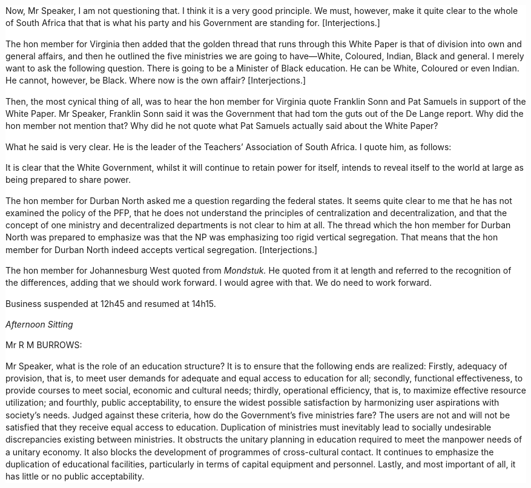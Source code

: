 <p>Now, Mr Speaker, I am not questioning that. I think it is a very good principle. We must, however, make it quite clear to the whole of South Africa that that is what his party and his Government are standing for. [Interjections.]</p>

<p>The hon member for Virginia then added that the golden thread that runs through this White Paper is that of division into own and general affairs, and then he outlined the five ministries we are going to have&#x2014;White, Coloured, Indian, Black and general. I <span class="col_1707-1708" refersTo="page_0884"/>merely want to ask the following question. There is going to be a Minister of Black education. He can be White, Coloured or even Indian. He cannot, however, be Black. Where now is the own affair? [Interjections.]</p>

<p>Then, the most cynical thing of all, was to hear the hon member for Virginia quote Franklin Sonn and Pat Samuels in support of the White Paper. Mr Speaker, Franklin Sonn said it was the Government that had tom the guts out of the De Lange report. Why did the hon member not mention that? Why did he not quote what Pat Samuels actually said about the White Paper?</p>

<p>What he said is very clear. He is the leader of the Teachers&#x2019; Association of South Africa. I quote him, as follows:</p>

<block name="quote">It is clear that the White Government, whilst it will continue to retain power for itself, intends to reveal itself to the world at large as being prepared to share power.</block>

<p>The hon member for Durban North asked me a question regarding the federal states. It seems quite clear to me that he has not examined the policy of the PFP, that he does not understand the principles of centralization and decentralization, and that the concept of one ministry and decentralized departments is not clear to him at all. The thread which the hon member for Durban North was prepared to emphasize was that the NP was emphasizing too rigid vertical segregation. That means that the hon member for Durban North indeed accepts vertical segregation. [Interjections.]</p>

<p>The hon member for Johannesburg West quoted from <i>Mondstuk.</i> He quoted from it at length and referred to the recognition of the differences, adding that we should work forward. I would agree with that. We do need to work forward.</p>

<p>Business suspended at 12h45 and resumed at 14h15.</p>

<p><i>Afternoon Sitting</i></p>

</speech>

<speech by="#burrows">

<from>Mr <person refersTo="hansard_za">R M BURROWS</person>:</from>

<p>Mr Speaker, what is the role of an education structure? It is to ensure that the following ends are realized: Firstly, adequacy of provision, that is, to meet user demands for adequate and equal access to education for all; secondly, functional effectiveness, to provide courses to meet social, economic and cultural needs; thirdly, operational efficiency, that is, to maximize effective resource utilization; and fourthly, public acceptability, to ensure the widest possible satisfaction by harmonizing user aspirations with society&#x2019;s needs. Judged against these criteria, how do the Government&#x2019;s five ministries fare? The users are not and will not be satisfied that they receive equal access to education. Duplication of ministries must inevitably lead to socially undesirable discrepancies existing between ministries. It obstructs the unitary planning in education required to meet the manpower needs of a unitary economy. It also blocks the development of programmes of cross-cultural contact. It continues to emphasize the duplication of educational facilities, particularly in terms of capital equipment and personnel. Lastly, and most important of all, it has little or no public acceptability.</p>

